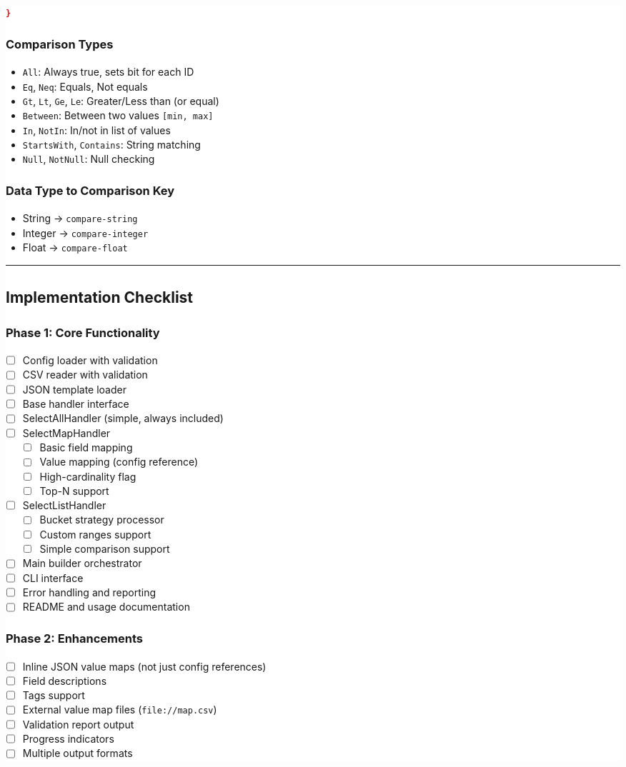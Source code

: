 ```json
}
```

### Comparison Types
- `All`: Always true, sets bit for each ID
- `Eq`, `Neq`: Equals, Not equals
- `Gt`, `Lt`, `Ge`, `Le`: Greater/Less than (or equal)
- `Between`: Between two values `[min, max]`
- `In`, `NotIn`: In/not in list of values
- `StartsWith`, `Contains`: String matching
- `Null`, `NotNull`: Null checking

### Data Type to Comparison Key
- String → `compare-string`
- Integer → `compare-integer`
- Float → `compare-float`

---

## Implementation Checklist

### Phase 1: Core Functionality
- [ ] Config loader with validation
- [ ] CSV reader with validation
- [ ] JSON template loader
- [ ] Base handler interface
- [ ] SelectAllHandler (simple, always included)
- [ ] SelectMapHandler
  - [ ] Basic field mapping
  - [ ] Value mapping (config reference)
  - [ ] High-cardinality flag
  - [ ] Top-N support
- [ ] SelectListHandler
  - [ ] Bucket strategy processor
  - [ ] Custom ranges support
  - [ ] Simple comparison support
- [ ] Main builder orchestrator
- [ ] CLI interface
- [ ] Error handling and reporting
- [ ] README and usage documentation

### Phase 2: Enhancements
- [ ] Inline JSON value maps (not just config references)
- [ ] Field descriptions
- [ ] Tags support
- [ ] External value map files (`file://map.csv`)
- [ ] Validation report output
- [ ] Progress indicators
- [ ] Multiple output formats
